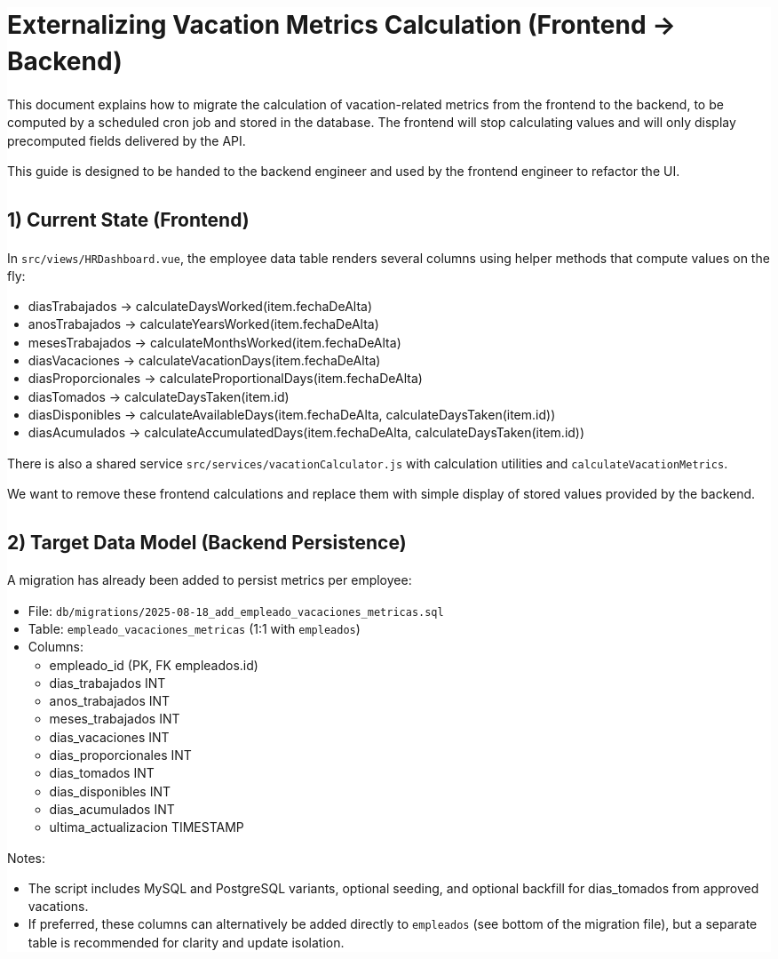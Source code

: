 # Externalizing Vacation Metrics Calculation (Frontend -> Backend)

This document explains how to migrate the calculation of vacation-related metrics from the frontend to the backend, to be computed by a scheduled cron job and stored in the database. The frontend will stop calculating values and will only display precomputed fields delivered by the API.

This guide is designed to be handed to the backend engineer and used by the frontend engineer to refactor the UI.


## 1) Current State (Frontend)

In `src/views/HRDashboard.vue`, the employee data table renders several columns using helper methods that compute values on the fly:

- diasTrabajados → calculateDaysWorked(item.fechaDeAlta)
- anosTrabajados → calculateYearsWorked(item.fechaDeAlta)
- mesesTrabajados → calculateMonthsWorked(item.fechaDeAlta)
- diasVacaciones → calculateVacationDays(item.fechaDeAlta)
- diasProporcionales → calculateProportionalDays(item.fechaDeAlta)
- diasTomados → calculateDaysTaken(item.id)
- diasDisponibles → calculateAvailableDays(item.fechaDeAlta, calculateDaysTaken(item.id))
- diasAcumulados → calculateAccumulatedDays(item.fechaDeAlta, calculateDaysTaken(item.id))

There is also a shared service `src/services/vacationCalculator.js` with calculation utilities and `calculateVacationMetrics`.

We want to remove these frontend calculations and replace them with simple display of stored values provided by the backend.


## 2) Target Data Model (Backend Persistence)

A migration has already been added to persist metrics per employee:

- File: `db/migrations/2025-08-18_add_empleado_vacaciones_metricas.sql`
- Table: `empleado_vacaciones_metricas` (1:1 with `empleados`)
- Columns:
  - empleado_id (PK, FK empleados.id)
  - dias_trabajados INT
  - anos_trabajados INT
  - meses_trabajados INT
  - dias_vacaciones INT
  - dias_proporcionales INT
  - dias_tomados INT
  - dias_disponibles INT
  - dias_acumulados INT
  - ultima_actualizacion TIMESTAMP

Notes:
- The script includes MySQL and PostgreSQL variants, optional seeding, and optional backfill for dias_tomados from approved vacations.
- If preferred, these columns can alternatively be added directly to `empleados` (see bottom of the migration file), but a separate table is recommended for clarity and update isolation.
